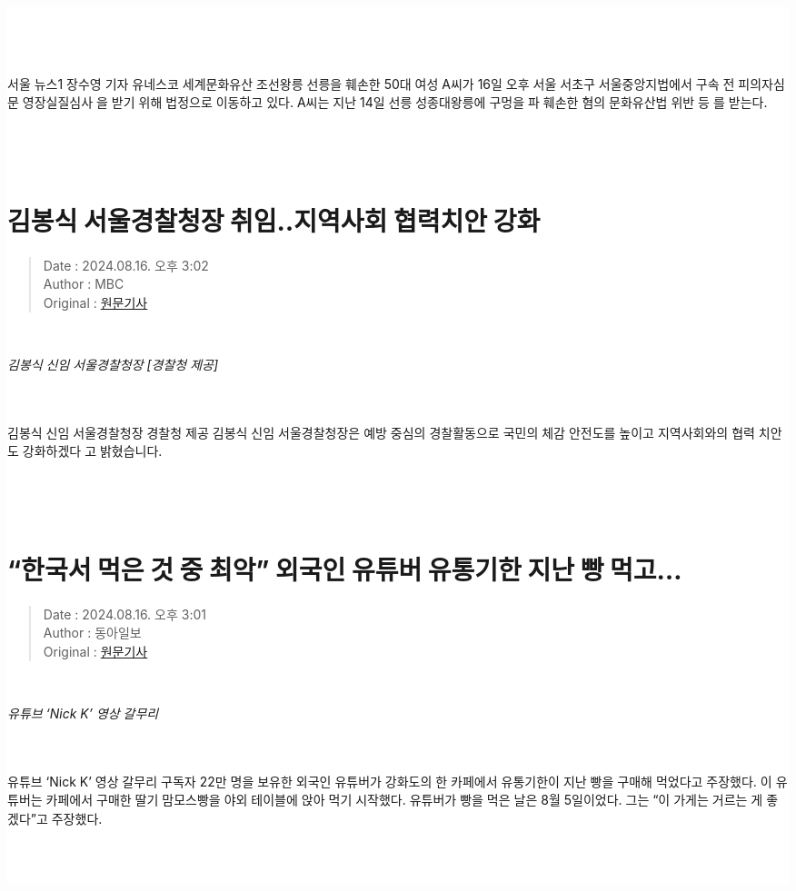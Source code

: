 <img alt="" class="_LAZY_LOADING _LAZY_LOADING_INIT_HIDE" src="https://imgnews.pstatic.net/image/421/2024/08/16/0007733839_001_20240816150210877.jpg?type=w647" id="img1" style="display: none;"></img>  
<br/><br/>  
  
서울 뉴스1 장수영 기자 유네스코 세계문화유산 조선왕릉 선릉을 훼손한 50대 여성 A씨가 16일 오후 서울 서초구 서울중앙지법에서 구속 전 피의자심문 영장실질심사 을 받기 위해 법정으로 이동하고 있다. A씨는 지난 14일 선릉 성종대왕릉에 구멍을 파 훼손한 혐의 문화유산법 위반 등 를 받는다.  
<br/><br/><br/>  

  
# 김봉식 서울경찰청장 취임‥지역사회 협력치안 강화  
  
> Date : 2024.08.16. 오후 3:02  
> Author : MBC  
> Original : [원문기사](https://n.news.naver.com/mnews/article/214/0001368336?sid=102)  
<br/>  
  
<img alt="김봉식 신임 서울경찰청장 [경찰청 제공]" class="_LAZY_LOADING _LAZY_LOADING_INIT_HIDE" src="https://imgnews.pstatic.net/image/214/2024/08/16/0001368336_001_20240816150317068.jpg?type=w647" id="img1" style="display: none;"></img><em class="img_desc">김봉식 신임 서울경찰청장 [경찰청 제공]</em>  
<br/><br/>  
  
김봉식 신임 서울경찰청장 경찰청 제공 김봉식 신임 서울경찰청장은 예방 중심의 경찰활동으로 국민의 체감 안전도를 높이고 지역사회와의 협력 치안도 강화하겠다 고 밝혔습니다.  
<br/><br/><br/>  

  
# “한국서 먹은 것 중 최악” 외국인 유튜버 유통기한 지난 빵 먹고…  
  
> Date : 2024.08.16. 오후 3:01  
> Author : 동아일보  
> Original : [원문기사](https://n.news.naver.com/mnews/article/020/0003582203?sid=102)  
<br/>  
  
<img alt="유튜브 ‘Nick K’ 영상 갈무리" class="_LAZY_LOADING _LAZY_LOADING_INIT_HIDE" src="https://imgnews.pstatic.net/image/020/2024/08/16/0003582203_001_20240816150110481.jpg?type=w647" id="img1" style="display: none;"></img><em class="img_desc">유튜브 ‘Nick K’ 영상 갈무리</em>  
<br/><br/>  
  
유튜브 ‘Nick K’ 영상 갈무리 구독자 22만 명을 보유한 외국인 유튜버가 강화도의 한 카페에서 유통기한이 지난 빵을 구매해 먹었다고 주장했다.
이 유튜버는 카페에서 구매한 딸기 맘모스빵을 야외 테이블에 앉아 먹기 시작했다.
유튜버가 빵을 먹은 날은 8월 5일이었다.
그는 “이 가게는 거르는 게 좋겠다”고 주장했다.  
<br/><br/><br/>  

